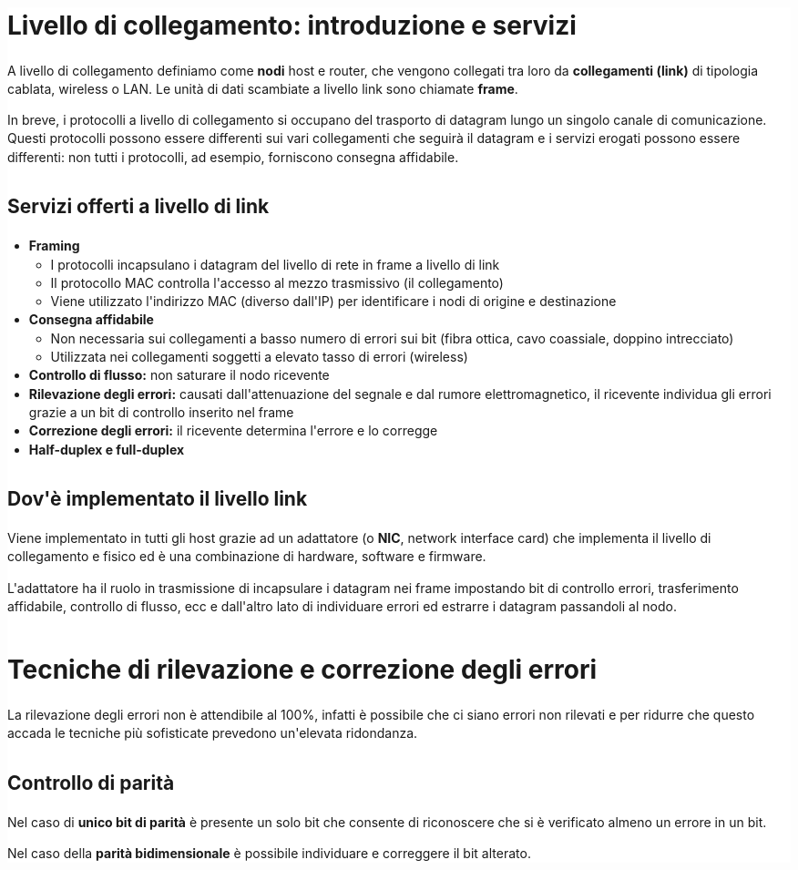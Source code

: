 # Livello di collegamento: introduzione e servizi

A livello di collegamento definiamo come **nodi** host e router, che vengono collegati tra loro da **collegamenti (link)** di tipologia cablata, wireless o LAN. Le unità di dati scambiate a livello link sono chiamate **frame**.

In breve, i protocolli a livello di collegamento si occupano del trasporto di datagram lungo un singolo canale di comunicazione. Questi protocolli possono essere differenti sui vari collegamenti che seguirà il datagram e i servizi erogati possono essere differenti: non tutti i protocolli, ad esempio, forniscono consegna affidabile.

## Servizi offerti a livello di link

- **Framing**
  - I protocolli incapsulano i datagram del livello di rete in frame a livello di link
  - Il protocollo MAC controlla l'accesso al mezzo trasmissivo (il collegamento)
  - Viene utilizzato l'indirizzo MAC (diverso dall'IP) per identificare i nodi di origine e destinazione
- **Consegna affidabile**
  - Non necessaria sui collegamenti a basso numero di errori sui bit (fibra ottica, cavo coassiale, doppino intrecciato)
  - Utilizzata nei collegamenti soggetti a elevato tasso di errori (wireless)
- **Controllo di flusso:** non saturare il nodo ricevente
- **Rilevazione degli errori:** causati dall'attenuazione del segnale e dal rumore elettromagnetico, il ricevente individua gli errori grazie a un bit di controllo inserito nel frame
- **Correzione degli errori:** il ricevente determina l'errore e lo corregge
- **Half-duplex e full-duplex**

## Dov'è implementato il livello link

Viene implementato in tutti gli host grazie ad un adattatore (o **NIC**, network interface card) che implementa il livello di collegamento e fisico ed è una combinazione di hardware, software e firmware.

L'adattatore ha il ruolo in trasmissione di incapsulare i datagram nei frame impostando bit di controllo errori, trasferimento affidabile, controllo di flusso, ecc e dall'altro lato di individuare errori ed estrarre i datagram passandoli al nodo.

# Tecniche di rilevazione e correzione degli errori

La rilevazione degli errori non è attendibile al 100%, infatti è possibile che ci siano errori non rilevati e per ridurre che questo accada le tecniche più sofisticate prevedono un'elevata ridondanza.

## Controllo di parità

Nel caso di **unico bit di parità** è presente un solo bit che consente di riconoscere che si è verificato almeno un errore in un bit.

Nel caso della **parità bidimensionale** è possibile individuare e correggere il bit alterato.
